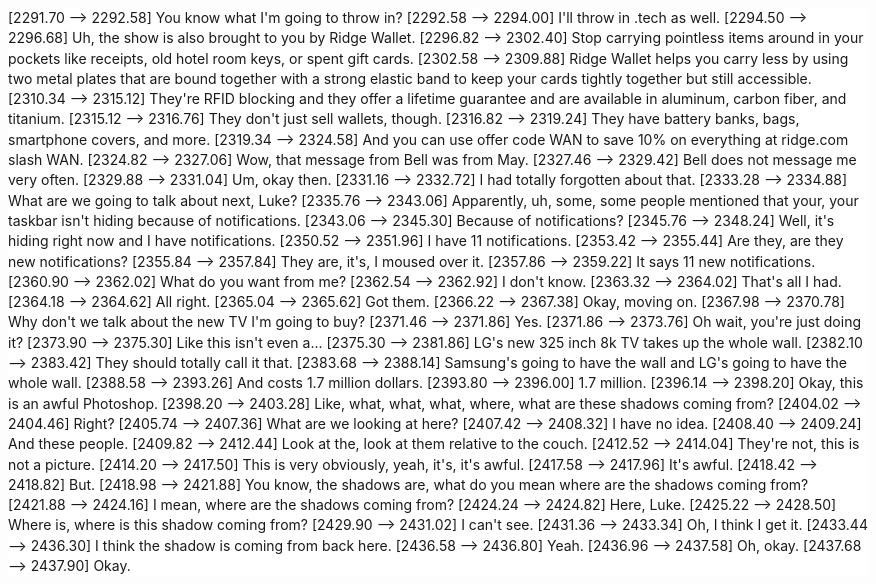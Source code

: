 [2291.70 --> 2292.58]  You know what I'm going to throw in?
[2292.58 --> 2294.00]  I'll throw in .tech as well.
[2294.50 --> 2296.68]  Uh, the show is also brought to you by Ridge Wallet.
[2296.82 --> 2302.40]  Stop carrying pointless items around in your pockets like receipts, old hotel room keys, or spent gift cards.
[2302.58 --> 2309.88]  Ridge Wallet helps you carry less by using two metal plates that are bound together with a strong elastic band to keep your cards tightly together but still accessible.
[2310.34 --> 2315.12]  They're RFID blocking and they offer a lifetime guarantee and are available in aluminum, carbon fiber, and titanium.
[2315.12 --> 2316.76]  They don't just sell wallets, though.
[2316.82 --> 2319.24]  They have battery banks, bags, smartphone covers, and more.
[2319.34 --> 2324.58]  And you can use offer code WAN to save 10% on everything at ridge.com slash WAN.
[2324.82 --> 2327.06]  Wow, that message from Bell was from May.
[2327.46 --> 2329.42]  Bell does not message me very often.
[2329.88 --> 2331.04]  Um, okay then.
[2331.16 --> 2332.72]  I had totally forgotten about that.
[2333.28 --> 2334.88]  What are we going to talk about next, Luke?
[2335.76 --> 2343.06]  Apparently, uh, some, some people mentioned that your, your taskbar isn't hiding because of notifications.
[2343.06 --> 2345.30]  Because of notifications?
[2345.76 --> 2348.24]  Well, it's hiding right now and I have notifications.
[2350.52 --> 2351.96]  I have 11 notifications.
[2353.42 --> 2355.44]  Are they, are they new notifications?
[2355.84 --> 2357.84]  They are, it's, I moused over it.
[2357.86 --> 2359.22]  It says 11 new notifications.
[2360.90 --> 2362.02]  What do you want from me?
[2362.54 --> 2362.92]  I don't know.
[2363.32 --> 2364.02]  That's all I had.
[2364.18 --> 2364.62]  All right.
[2365.04 --> 2365.62]  Got them.
[2366.22 --> 2367.38]  Okay, moving on.
[2367.98 --> 2370.78]  Why don't we talk about the new TV I'm going to buy?
[2371.46 --> 2371.86]  Yes.
[2371.86 --> 2373.76]  Oh wait, you're just doing it?
[2373.90 --> 2375.30]  Like this isn't even a...
[2375.30 --> 2381.86]  LG's new 325 inch 8k TV takes up the whole wall.
[2382.10 --> 2383.42]  They should totally call it that.
[2383.68 --> 2388.14]  Samsung's going to have the wall and LG's going to have the whole wall.
[2388.58 --> 2393.26]  And costs 1.7 million dollars.
[2393.80 --> 2396.00]  1.7 million.
[2396.14 --> 2398.20]  Okay, this is an awful Photoshop.
[2398.20 --> 2403.28]  Like, what, what, what, where, what are these shadows coming from?
[2404.02 --> 2404.46]  Right?
[2405.74 --> 2407.36]  What are we looking at here?
[2407.42 --> 2408.32]  I have no idea.
[2408.40 --> 2409.24]  And these people.
[2409.82 --> 2412.44]  Look at the, look at them relative to the couch.
[2412.52 --> 2414.04]  They're not, this is not a picture.
[2414.20 --> 2417.50]  This is very obviously, yeah, it's, it's awful.
[2417.58 --> 2417.96]  It's awful.
[2418.42 --> 2418.82]  But.
[2418.98 --> 2421.88]  You know, the shadows are, what do you mean where are the shadows coming from?
[2421.88 --> 2424.16]  I mean, where are the shadows coming from?
[2424.24 --> 2424.82]  Here, Luke.
[2425.22 --> 2428.50]  Where is, where is this shadow coming from?
[2429.90 --> 2431.02]  I can't see.
[2431.36 --> 2433.34]  Oh, I think I get it.
[2433.44 --> 2436.30]  I think the shadow is coming from back here.
[2436.58 --> 2436.80]  Yeah.
[2436.96 --> 2437.58]  Oh, okay.
[2437.68 --> 2437.90]  Okay.